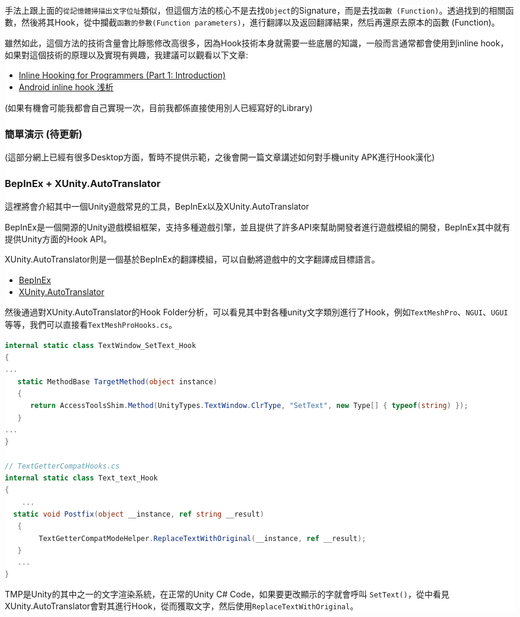 手法上跟上面的`從記憶體掃描出文字位址`類似，但這個方法的核心不是去找`Object`的Signature，而是去找`函數 (Function)`。透過找到的相關函數，然後將其Hook，從中攔截`函數的參數(Function parameters)`，進行翻譯以及返回翻譯結果，然后再還原去原本的函數 (Function)。

雖然如此，這個方法的技術含量會比靜態修改高很多，因為Hook技術本身就需要一些底層的知識，一般而言通常都會使用到inline hook，如果對這個技術的原理以及實現有興趣，我建議可以觀看以下文章:

- [Inline Hooking for Programmers (Part 1: Introduction)](https://www.malwaretech.com/2015/01/inline-hooking-for-programmers-part-1.html)
- [Android inline hook 浅析](https://www.sunmoonblog.com/2019/07/15/inline-hook-basic/)

(如果有機會可能我都會自己實現一次，目前我都係直接使用別人已經寫好的Library)

### 簡單演示 (待更新)

(這部分網上已經有很多Desktop方面，暫時不提供示範，之後會開一篇文章講述如何對手機unity APK進行Hook漢化)

### BepInEx + XUnity.AutoTranslator

這裡將會介紹其中一個Unity遊戲常見的工具，BepInEx以及XUnity.AutoTranslator

BepInEx是一個開源的Unity遊戲模組框架，支持多種遊戲引擎，並且提供了許多API來幫助開發者進行遊戲模組的開發，BepInEx其中就有提供Unity方面的Hook API。

XUnity.AutoTranslator則是一個基於BepInEx的翻譯模組，可以自動將遊戲中的文字翻譯成目標語言。

- [BepInEx](https://github.com/BepInEx/BepInEx)
- [XUnity.AutoTranslator](https://github.com/bbepis/XUnity.AutoTranslator)

然後通過對XUnity.AutoTranslator的Hook Folder分析，可以看見其中對各種unity文字類別進行了Hook，例如`TextMeshPro`、`NGUI`、`UGUI`等等，我們可以直接看`TextMeshProHooks.cs`。

```C#
internal static class TextWindow_SetText_Hook
{
...
   static MethodBase TargetMethod(object instance)
   {
      return AccessToolsShim.Method(UnityTypes.TextWindow.ClrType, "SetText", new Type[] { typeof(string) });
   }
...
}

// TextGetterCompatHooks.cs
internal static class Text_text_Hook
{
    ...
  static void Postfix(object __instance, ref string __result)
   {
        TextGetterCompatModeHelper.ReplaceTextWithOriginal(__instance, ref __result);
   }
   ...
}
```

TMP是Unity的其中之一的文字渲染系統，在正常的Unity C# Code，如果要更改顯示的字就會呼叫 `SetText()`，從中看見XUnity.AutoTranslator會對其進行Hook，從而獲取文字，然后使用`ReplaceTextWithOriginal`。
